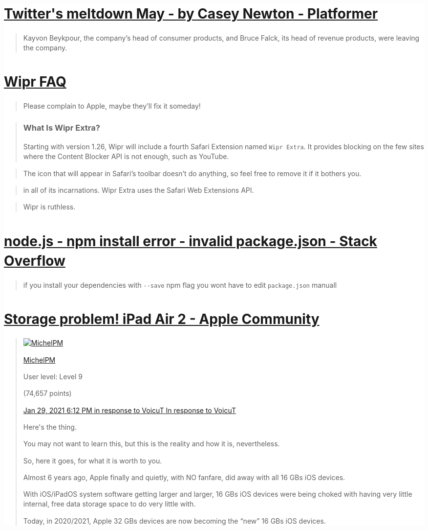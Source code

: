 # [Twitter's meltdown May - by Casey Newton - Platformer](https://www.platformer.news/p/twitters-meltdown-may?s=r)

> Kayvon Beykpour, the company’s head of consumer products, and Bruce Falck, its head of revenue products, were leaving the company.

# [Wipr FAQ](https://giorgiocalderolla.com/wipr-faq.html#what-is-wipr-extra)

> Please complain to Apple, maybe they’ll fix it someday!

> ### What Is Wipr Extra?
> 
> Starting with version 1.26, Wipr will include a fourth Safari Extension named `Wipr Extra`. It provides blocking on the few sites where the Content Blocker API is not enough, such as YouTube.

> The icon that will appear in Safari’s toolbar doesn’t do anything, so feel free to remove it if it bothers you.

> in all of its incarnations. Wipr Extra uses the Safari Web Extensions API.

> Wipr is ruthless.

# [node.js - npm install error - invalid package.json - Stack Overflow](https://stackoverflow.com/questions/18743670/npm-install-error-invalid-package-json)

> if you install your dependencies with `--save` npm flag you wont have to edit `package.json` manuall

# [Storage problem! iPad Air 2 - Apple Community](https://discussions.apple.com/thread/252346413)

> [![MichelPM](/assets/avatar/50e0356d07f3d429/8f2217542641b2ec1b315791396b3bebd461ab1defa72cf76d29d32ca7b36214)](/profile/MichelPM)
> 
> [MichelPM](/profile/MichelPM)
> 
> User level: Level 9
> 
> (74,657 points)
> 
> [Jan 29, 2021 6:12 PM in response to VoicuT In response to VoicuT](/thread/252346413?answerId=254496883022#254496883022)
> 
> Here's the thing.
> 
> You may not want to learn this, but this is the reality and how it is, nevertheless.
> 
> So, here it goes, for what it is worth to you.
> 
> Almost 6 years ago, Apple finally and quietly, with NO fanfare, did away with all 16 GBs iOS devices.
> 
> With iOS/iPadOS system software getting larger and larger, 16 GBs iOS devices were being choked with having very little internal, free data storage space to do very little with.
> 
>   
> 
> Today, in 2020/2021, Apple 32 GBs devices are now becoming the “new” 16 GBs iOS devices.
> 
>   